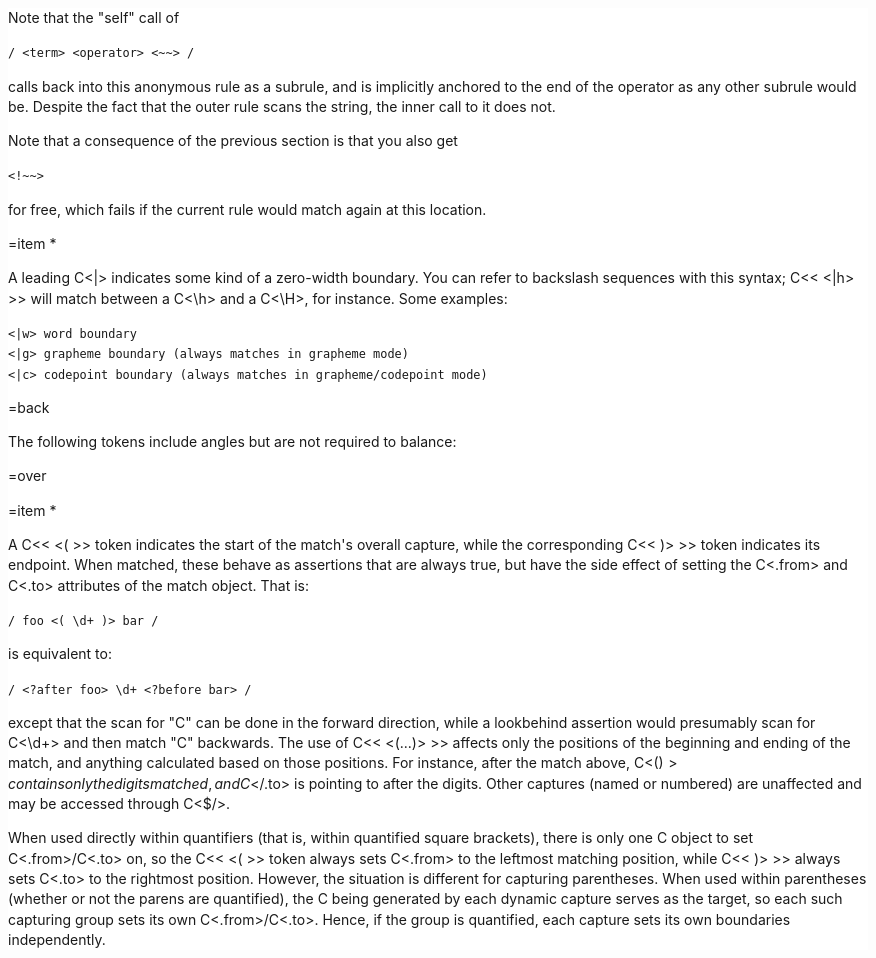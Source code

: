 Note that the "self" call of

    / <term> <operator> <~~> /

calls back into this anonymous rule as a subrule, and is implicitly
anchored to the end of the operator as any other subrule would be.
Despite the fact that the outer rule scans the string, the inner
call to it does not.

Note that a consequence of the previous section is that you also get

    <!~~>

for free, which fails if the current rule would match again at this location.

=item *

A leading C<|> indicates some kind of a zero-width boundary. You can refer to
backslash sequences with this syntax; C<< <|h> >> will match between a C<\h> and
a C<\H>, for instance. Some examples:

    <|w> word boundary
    <|g> grapheme boundary (always matches in grapheme mode)
    <|c> codepoint boundary (always matches in grapheme/codepoint mode)

=back

The following tokens include angles but are not required to balance:

=over

=item *

A C<< <( >> token indicates the start of the match's overall capture, while the
corresponding C<< )> >> token indicates its endpoint.  When matched,
these behave as assertions that are always true, but have the side
effect of setting the C<.from> and C<.to> attributes of the match
object.  That is:

    / foo <( \d+ )> bar /

is equivalent to:

    / <?after foo> \d+ <?before bar> /

except that the scan for "C<foo>" can be done in the forward direction,
while a lookbehind assertion would presumably scan for C<\d+> and then
match "C<foo>" backwards.  The use of C<< <(...)> >> affects only the
positions of the beginning and ending of the match, and anything calculated
based on those positions.  For instance, after the match above, C<$()> contains
only the digits matched, and C<$/.to> is pointing to after the digits. Other
captures (named or numbered) are unaffected and may be accessed through C<$/>.

When used directly within quantifiers (that is, within quantified
square brackets), there is only one C<Match> object to set
C<.from>/C<.to> on, so the C<< <( >> token always sets C<.from> to
the leftmost matching position, while C<< )> >> always sets C<.to>
to the rightmost position.  However, the situation is different for
capturing parentheses.  When used within parentheses (whether or
not the parens are quantified), the C<Match> being generated by each
dynamic capture serves as the target, so each such capturing group
sets its own C<.from>/C<.to>.  Hence, if the group is quantified,
each capture sets its own boundaries independently.
